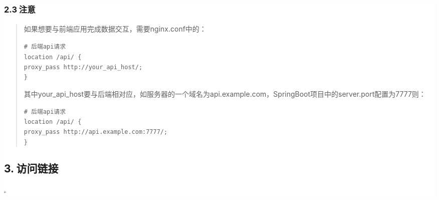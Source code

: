 ### 2.3 注意

> 如果想要与前端应用完成数据交互，需要nginx.conf中的：
>
> ~~~~shell
> # 后端api请求
> location /api/ {
> proxy_pass http://your_api_host/;
> }
> ~~~~
>
> 其中your_api_host要与后端相对应，如服务器的一个域名为api.example.com，SpringBoot项目中的server.port配置为7777则：
>
> ~~~~shell
> # 后端api请求
> location /api/ {
> proxy_pass http://api.example.com:7777/;
> }
> ~~~~

## 3. 访问链接

<img src="https://liuzihan-pics.obs.cn-south-1.myhuaweicloud.com/imgs/notes/04/202304051408389.jpg" style="zoom:25%;" />
